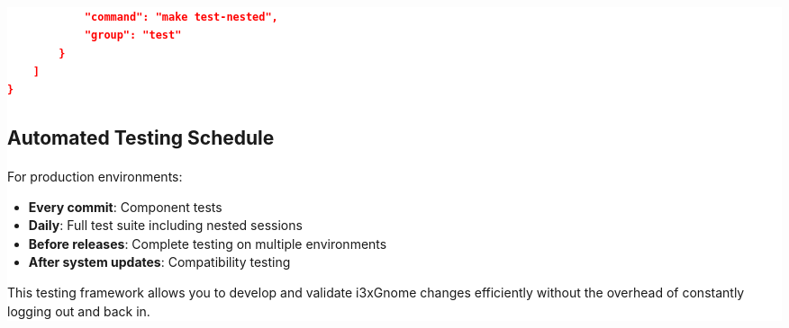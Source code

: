 ```json
            "command": "make test-nested",
            "group": "test"
        }
    ]
}
```

## Automated Testing Schedule

For production environments:

- **Every commit**: Component tests
- **Daily**: Full test suite including nested sessions
- **Before releases**: Complete testing on multiple environments
- **After system updates**: Compatibility testing

This testing framework allows you to develop and validate i3xGnome changes efficiently without the overhead of constantly logging out and back in. 